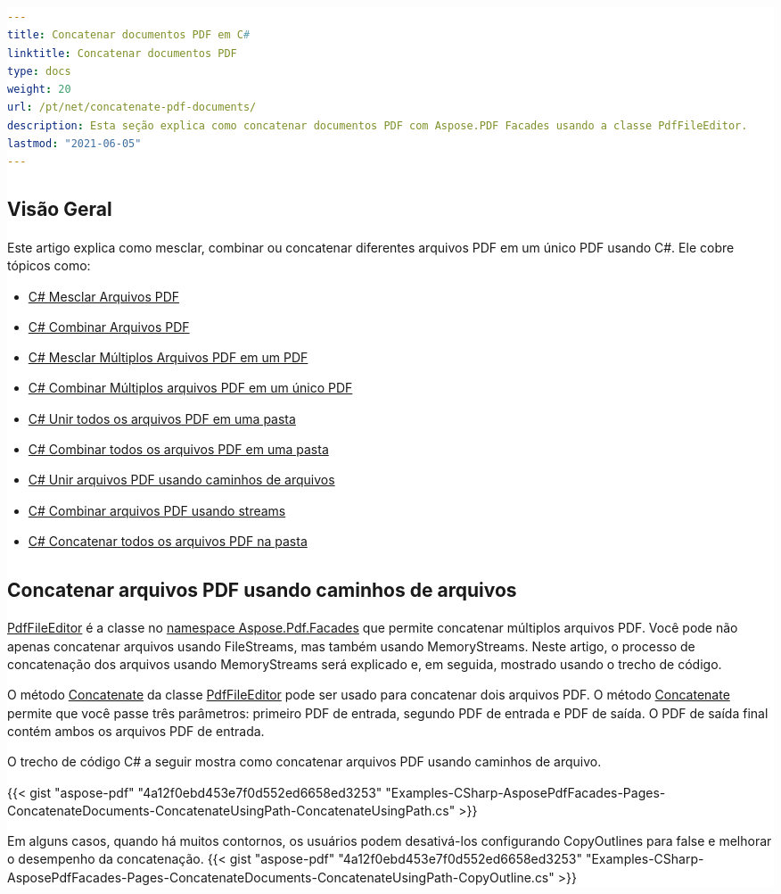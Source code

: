 ```yaml
---
title: Concatenar documentos PDF em C#
linktitle: Concatenar documentos PDF
type: docs
weight: 20
url: /pt/net/concatenate-pdf-documents/
description: Esta seção explica como concatenar documentos PDF com Aspose.PDF Facades usando a classe PdfFileEditor.
lastmod: "2021-06-05"
---
```


## **Visão Geral**

Este artigo explica como mesclar, combinar ou concatenar diferentes arquivos PDF em um único PDF usando C#. Ele cobre tópicos como:

- [C# Mesclar Arquivos PDF](#concatenate-pdf-files-using-file-paths)
- [C# Combinar Arquivos PDF](#concatenate-pdf-files-using-file-paths)

- [C# Mesclar Múltiplos Arquivos PDF em um PDF](#concatenate-array-of-pdf-files-using-file-paths)
- [C# Combinar Múltiplos arquivos PDF em um único PDF](#concatenate-array-of-pdf-files-using-file-paths)
- [C# Unir todos os arquivos PDF em uma pasta](#concatenating-all-pdf-files-in-particular-folder)
- [C# Combinar todos os arquivos PDF em uma pasta](#concatenating-all-pdf-files-in-particular-folder)
- [C# Unir arquivos PDF usando caminhos de arquivos](#concatenate-pdf-files-using-file-paths)
- [C# Combinar arquivos PDF usando streams](#concatenate-array-of-pdf-files-using-streams)
- [C# Concatenar todos os arquivos PDF na pasta](#concatenate-pdf-files-in-folder)

## Concatenar arquivos PDF usando caminhos de arquivos

[PdfFileEditor](https://reference.aspose.com/pdf/net/aspose.pdf.facades/pdffileeditor) é a classe no [namespace Aspose.Pdf.Facades](https://reference.aspose.com/pdf/net/aspose.pdf.facades) que permite concatenar múltiplos arquivos PDF. Você pode não apenas concatenar arquivos usando FileStreams, mas também usando MemoryStreams. Neste artigo, o processo de concatenação dos arquivos usando MemoryStreams será explicado e, em seguida, mostrado usando o trecho de código.

O método [Concatenate](https://reference.aspose.com/pdf/net/aspose.pdf.facades/pdffileeditor/methods/concatenate/index) da classe [PdfFileEditor](https://reference.aspose.com/pdf/net/aspose.pdf.facades/pdffileeditor) pode ser usado para concatenar dois arquivos PDF. O método [Concatenate](https://reference.aspose.com/pdf/net/aspose.pdf.facades/pdffileeditor/methods/concatenate/index) permite que você passe três parâmetros: primeiro PDF de entrada, segundo PDF de entrada e PDF de saída. O PDF de saída final contém ambos os arquivos PDF de entrada.

O trecho de código C# a seguir mostra como concatenar arquivos PDF usando caminhos de arquivo.

{{< gist "aspose-pdf" "4a12f0ebd453e7f0d552ed6658ed3253" "Examples-CSharp-AsposePdfFacades-Pages-ConcatenateDocuments-ConcatenateUsingPath-ConcatenateUsingPath.cs" >}}

Em alguns casos, quando há muitos contornos, os usuários podem desativá-los configurando CopyOutlines para false e melhorar o desempenho da concatenação.
{{< gist "aspose-pdf" "4a12f0ebd453e7f0d552ed6658ed3253" "Examples-CSharp-AsposePdfFacades-Pages-ConcatenateDocuments-ConcatenateUsingPath-CopyOutline.cs" >}}
